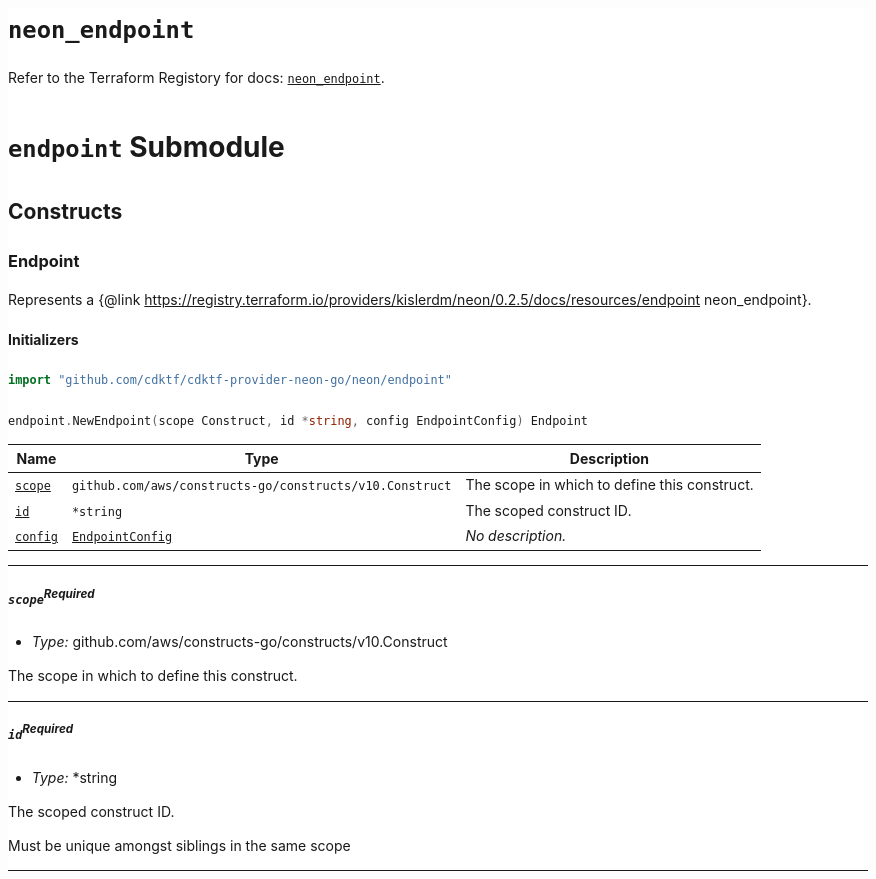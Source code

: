 # `neon_endpoint`

Refer to the Terraform Registory for docs: [`neon_endpoint`](https://registry.terraform.io/providers/kislerdm/neon/0.2.5/docs/resources/endpoint).

# `endpoint` Submodule <a name="`endpoint` Submodule" id="@cdktf/provider-neon.endpoint"></a>

## Constructs <a name="Constructs" id="Constructs"></a>

### Endpoint <a name="Endpoint" id="@cdktf/provider-neon.endpoint.Endpoint"></a>

Represents a {@link https://registry.terraform.io/providers/kislerdm/neon/0.2.5/docs/resources/endpoint neon_endpoint}.

#### Initializers <a name="Initializers" id="@cdktf/provider-neon.endpoint.Endpoint.Initializer"></a>

```go
import "github.com/cdktf/cdktf-provider-neon-go/neon/endpoint"

endpoint.NewEndpoint(scope Construct, id *string, config EndpointConfig) Endpoint
```

| **Name** | **Type** | **Description** |
| --- | --- | --- |
| <code><a href="#@cdktf/provider-neon.endpoint.Endpoint.Initializer.parameter.scope">scope</a></code> | <code>github.com/aws/constructs-go/constructs/v10.Construct</code> | The scope in which to define this construct. |
| <code><a href="#@cdktf/provider-neon.endpoint.Endpoint.Initializer.parameter.id">id</a></code> | <code>*string</code> | The scoped construct ID. |
| <code><a href="#@cdktf/provider-neon.endpoint.Endpoint.Initializer.parameter.config">config</a></code> | <code><a href="#@cdktf/provider-neon.endpoint.EndpointConfig">EndpointConfig</a></code> | *No description.* |

---

##### `scope`<sup>Required</sup> <a name="scope" id="@cdktf/provider-neon.endpoint.Endpoint.Initializer.parameter.scope"></a>

- *Type:* github.com/aws/constructs-go/constructs/v10.Construct

The scope in which to define this construct.

---

##### `id`<sup>Required</sup> <a name="id" id="@cdktf/provider-neon.endpoint.Endpoint.Initializer.parameter.id"></a>

- *Type:* *string

The scoped construct ID.

Must be unique amongst siblings in the same scope

---